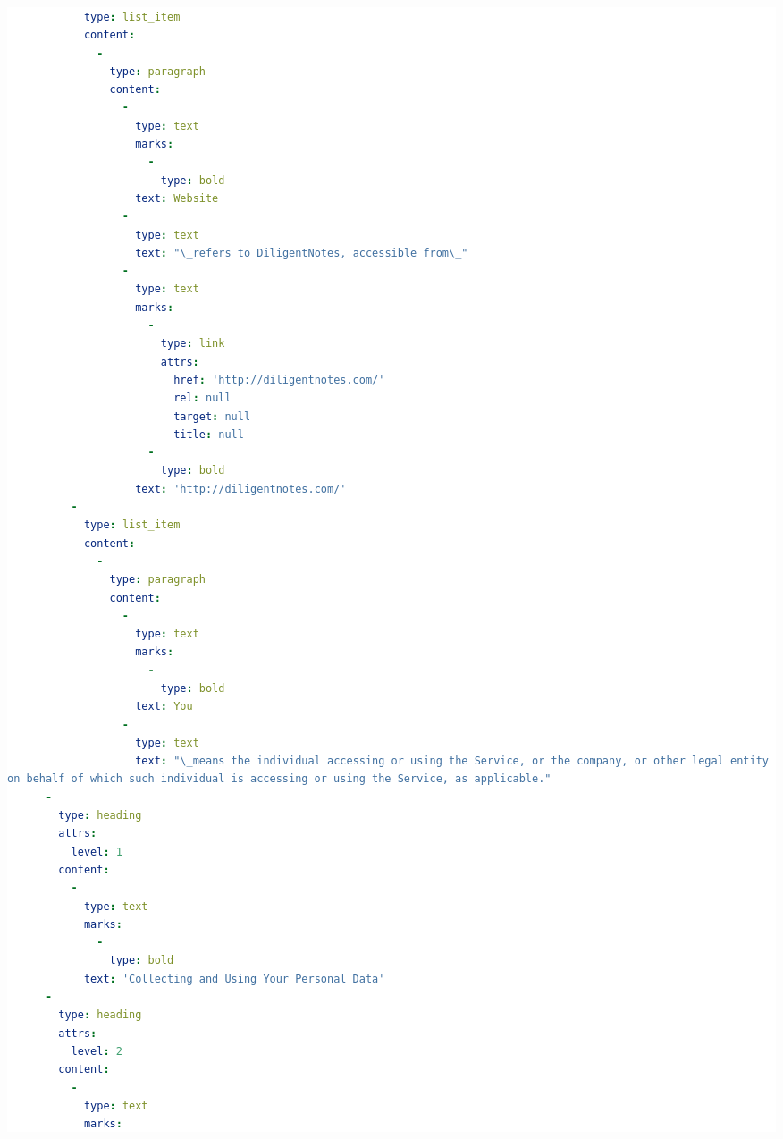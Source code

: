 ```yaml
            type: list_item
            content:
              -
                type: paragraph
                content:
                  -
                    type: text
                    marks:
                      -
                        type: bold
                    text: Website
                  -
                    type: text
                    text: "\_refers to DiligentNotes, accessible from\_"
                  -
                    type: text
                    marks:
                      -
                        type: link
                        attrs:
                          href: 'http://diligentnotes.com/'
                          rel: null
                          target: null
                          title: null
                      -
                        type: bold
                    text: 'http://diligentnotes.com/'
          -
            type: list_item
            content:
              -
                type: paragraph
                content:
                  -
                    type: text
                    marks:
                      -
                        type: bold
                    text: You
                  -
                    type: text
                    text: "\_means the individual accessing or using the Service, or the company, or other legal entity on behalf of which such individual is accessing or using the Service, as applicable."
      -
        type: heading
        attrs:
          level: 1
        content:
          -
            type: text
            marks:
              -
                type: bold
            text: 'Collecting and Using Your Personal Data'
      -
        type: heading
        attrs:
          level: 2
        content:
          -
            type: text
            marks:
```